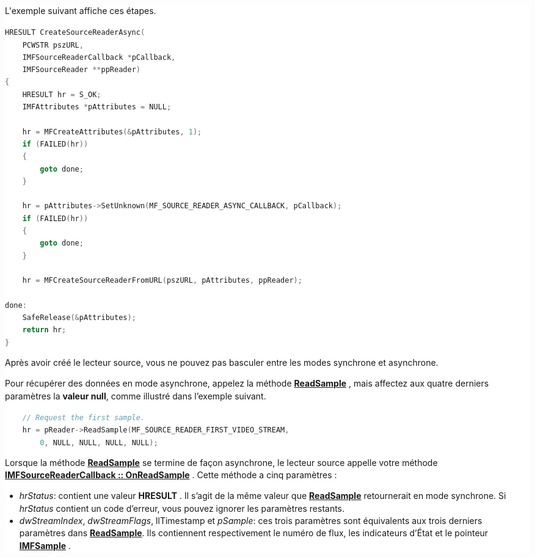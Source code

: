 L'exemple suivant affiche ces étapes.


```C++
HRESULT CreateSourceReaderAsync(
    PCWSTR pszURL, 
    IMFSourceReaderCallback *pCallback, 
    IMFSourceReader **ppReader)
{
    HRESULT hr = S_OK;
    IMFAttributes *pAttributes = NULL;

    hr = MFCreateAttributes(&pAttributes, 1);
    if (FAILED(hr))
    {
        goto done;
    }

    hr = pAttributes->SetUnknown(MF_SOURCE_READER_ASYNC_CALLBACK, pCallback);
    if (FAILED(hr))
    {
        goto done;
    }

    hr = MFCreateSourceReaderFromURL(pszURL, pAttributes, ppReader);

done:
    SafeRelease(&pAttributes);
    return hr;
}
```



Après avoir créé le lecteur source, vous ne pouvez pas basculer entre les modes synchrone et asynchrone.

Pour récupérer des données en mode asynchrone, appelez la méthode [**ReadSample**](/windows/desktop/api/mfreadwrite/nf-mfreadwrite-imfsourcereader-readsample) , mais affectez aux quatre derniers paramètres la **valeur null**, comme illustré dans l’exemple suivant.


```C++
    // Request the first sample.
    hr = pReader->ReadSample(MF_SOURCE_READER_FIRST_VIDEO_STREAM, 
        0, NULL, NULL, NULL, NULL);
```



Lorsque la méthode [**ReadSample**](/windows/desktop/api/mfreadwrite/nf-mfreadwrite-imfsourcereader-readsample) se termine de façon asynchrone, le lecteur source appelle votre méthode [**IMFSourceReaderCallback :: OnReadSample**](/windows/desktop/api/mfreadwrite/nf-mfreadwrite-imfsourcereadercallback-onreadsample) . Cette méthode a cinq paramètres :

-   *hrStatus*: contient une valeur **HRESULT** . Il s’agit de la même valeur que [**ReadSample**](/windows/desktop/api/mfreadwrite/nf-mfreadwrite-imfsourcereader-readsample) retournerait en mode synchrone. Si *hrStatus* contient un code d’erreur, vous pouvez ignorer les paramètres restants.
-   *dwStreamIndex*, *dwStreamFlags*, llTimestamp et *pSample*: ces trois paramètres sont équivalents aux trois derniers paramètres dans [**ReadSample**](/windows/desktop/api/mfreadwrite/nf-mfreadwrite-imfsourcereader-readsample). Ils contiennent respectivement le numéro de flux, les indicateurs d’État et le pointeur [**IMFSample**](/windows/desktop/api/mfobjects/nn-mfobjects-imfsample) .
